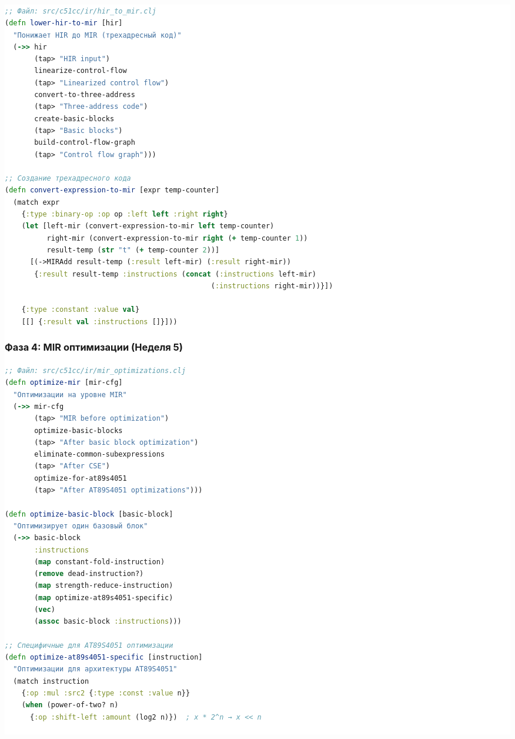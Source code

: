 ```clojure
;; Файл: src/c51cc/ir/hir_to_mir.clj
(defn lower-hir-to-mir [hir]
  "Понижает HIR до MIR (трехадресный код)"
  (->> hir
       (tap> "HIR input")
       linearize-control-flow
       (tap> "Linearized control flow")
       convert-to-three-address
       (tap> "Three-address code")
       create-basic-blocks
       (tap> "Basic blocks")
       build-control-flow-graph
       (tap> "Control flow graph")))

;; Создание трехадресного кода
(defn convert-expression-to-mir [expr temp-counter]
  (match expr
    {:type :binary-op :op op :left left :right right}
    (let [left-mir (convert-expression-to-mir left temp-counter)
          right-mir (convert-expression-to-mir right (+ temp-counter 1))
          result-temp (str "t" (+ temp-counter 2))]
      [(->MIRAdd result-temp (:result left-mir) (:result right-mir))
       {:result result-temp :instructions (concat (:instructions left-mir)
                                                 (:instructions right-mir))}])
    
    {:type :constant :value val}
    [[] {:result val :instructions []}]))
```

### **Фаза 4: MIR оптимизации (Неделя 5)**

```clojure
;; Файл: src/c51cc/ir/mir_optimizations.clj
(defn optimize-mir [mir-cfg]
  "Оптимизации на уровне MIR"
  (->> mir-cfg
       (tap> "MIR before optimization")
       optimize-basic-blocks
       (tap> "After basic block optimization")
       eliminate-common-subexpressions
       (tap> "After CSE")
       optimize-for-at89s4051
       (tap> "After AT89S4051 optimizations")))

(defn optimize-basic-block [basic-block]
  "Оптимизирует один базовый блок"
  (->> basic-block
       :instructions
       (map constant-fold-instruction)
       (remove dead-instruction?)
       (map strength-reduce-instruction)
       (map optimize-at89s4051-specific)
       (vec)
       (assoc basic-block :instructions)))

;; Специфичные для AT89S4051 оптимизации
(defn optimize-at89s4051-specific [instruction]
  "Оптимизации для архитектуры AT89S4051"
  (match instruction
    {:op :mul :src2 {:type :const :value n}}
    (when (power-of-two? n)
      {:op :shift-left :amount (log2 n)})  ; x * 2^n → x << n
    
```